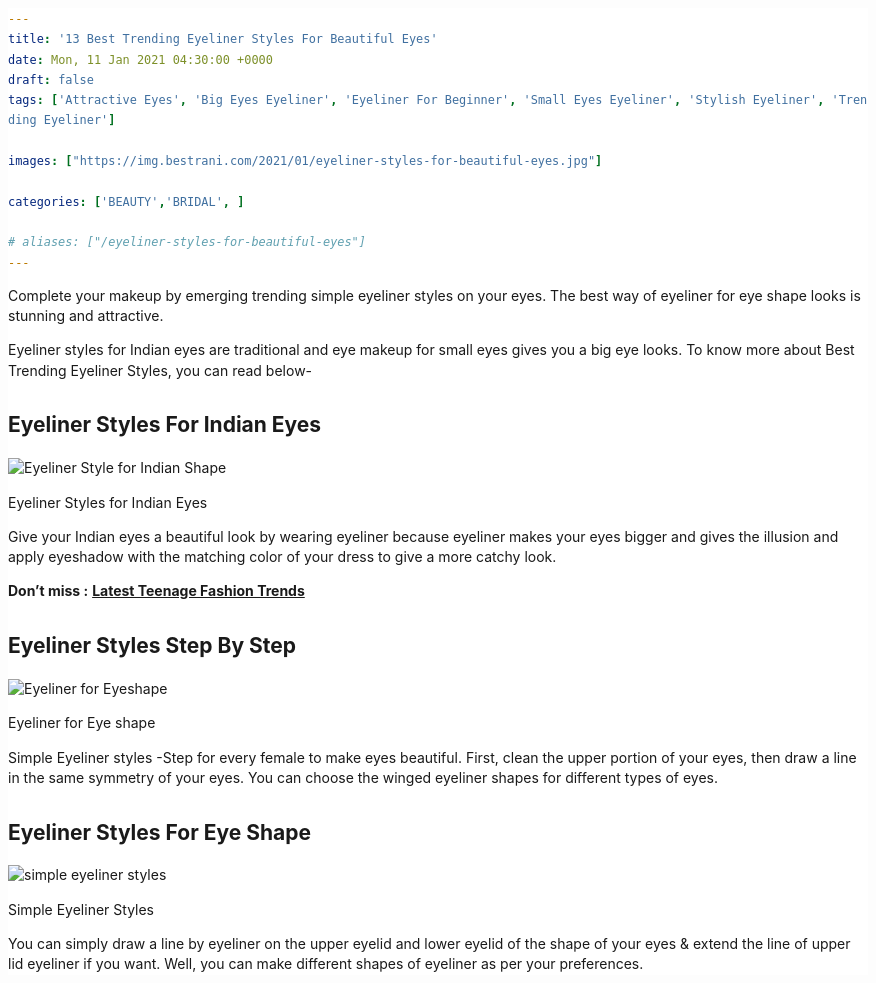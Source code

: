 ```yaml
---
title: '13 Best Trending Eyeliner Styles For Beautiful Eyes'
date: Mon, 11 Jan 2021 04:30:00 +0000
draft: false
tags: ['Attractive Eyes', 'Big Eyes Eyeliner', 'Eyeliner For Beginner', 'Small Eyes Eyeliner', 'Stylish Eyeliner', 'Trending Eyeliner']

images: ["https://img.bestrani.com/2021/01/eyeliner-styles-for-beautiful-eyes.jpg"]

categories: ['BEAUTY','BRIDAL', ]

# aliases: ["/eyeliner-styles-for-beautiful-eyes"]
---
```


Complete your makeup by emerging trending simple eyeliner styles on your eyes. The best way of eyeliner for eye shape looks is stunning and attractive.

Eyeliner styles for Indian eyes are traditional and eye makeup for small eyes gives you a big eye looks. To know more about Best Trending Eyeliner Styles, you can read below-

**Eyeliner Styles For Indian Eyes**
-----------------------------------

![Eyeliner Style for Indian Shape](https://img.bestrani.com/2020/12/Eyeliner-Style-For-Indian-Shape-1024x682.jpg)

Eyeliner Styles for Indian Eyes

Give your Indian eyes a beautiful look by wearing eyeliner because eyeliner makes your eyes bigger and gives the illusion and apply eyeshadow with the matching color of your dress to give a more catchy look.

****Don’t miss :**** **[Latest Teenage Fashion Trends](https://bestrani.com/latest-teenage-fashion-trends/)**

**Eyeliner Styles Step By Step**
--------------------------------

![Eyeliner for Eyeshape](https://img.bestrani.com/2020/12/Eyeliner-for-eyeshape-1024x682.jpg)

Eyeliner for Eye shape

Simple Eyeliner styles -Step for every female to make eyes beautiful. First, clean the upper portion of your eyes, then draw a line in the same symmetry of your eyes. You can choose the winged eyeliner shapes for different types of eyes.

**Eyeliner Styles For Eye Shape**
---------------------------------

![simple eyeliner styles](https://img.bestrani.com/2020/12/simple-eyeliner-styles.jpg)

Simple Eyeliner Styles

You can simply draw a line by eyeliner on the upper eyelid and lower eyelid of the shape of your eyes & extend the line of upper lid eyeliner if you want. Well, you can make different shapes of eyeliner as per your preferences.
